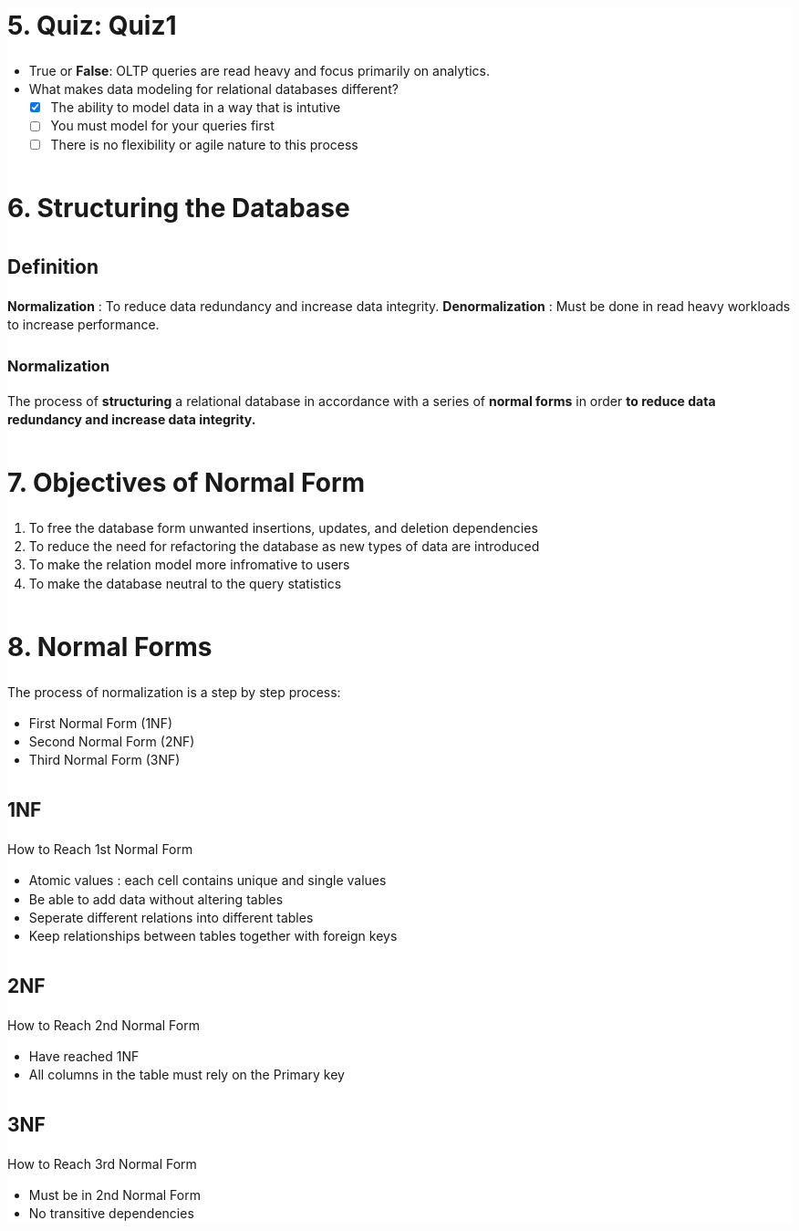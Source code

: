# 5. Quiz: Quiz1
- True or __False__: OLTP queries are read heavy and focus primarily on analytics.
- What makes data modeling for relational databases different?
  - [x] The ability to model data in a way that is intutive
  - [ ] You must model for your queries first
  - [ ] There is no flexibility or agile nature to this process

# 6. Structuring the Database
## Definition
__Normalization__ : To reduce data redundancy and increase data integrity.
__Denormalization__ : Must be done in read heavy workloads to increase performance. 

### Normalization
The process of __structuring__ a relational database in accordance with a series of __normal forms__ in order __to reduce data redundancy and increase data integrity.__

# 7. Objectives of Normal Form
1. To free the database form unwanted insertions, updates, and deletion dependencies
2. To reduce the need for refactoring the database as new types of data are introduced
3. To make the relation model more infromative to users
4. To make the database neutral to the query statistics

# 8. Normal Forms
The process of normalization is a step by step process:
- First Normal Form (1NF)
- Second Normal Form (2NF)
- Third Normal Form (3NF)

## 1NF
How to Reach 1st Normal Form
- Atomic values : each cell contains unique and single values
- Be able to add data without altering tables
- Seperate different relations into different tables
- Keep relationships between tables together with foreign keys

## 2NF
How to Reach 2nd Normal Form
- Have reached 1NF
- All columns in the table must rely on the Primary key

## 3NF
How to Reach 3rd Normal Form
- Must be in 2nd Normal Form
- No transitive dependencies
